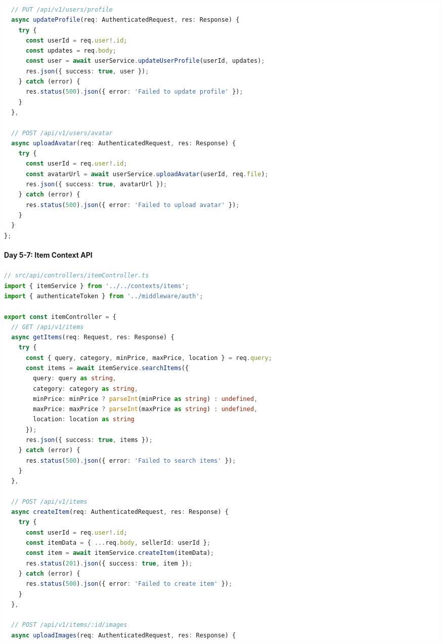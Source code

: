 ```typescript
  // PUT /api/v1/users/profile
  async updateProfile(req: AuthenticatedRequest, res: Response) {
    try {
      const userId = req.user!.id;
      const updates = req.body;
      const user = await userService.updateUserProfile(userId, updates);
      res.json({ success: true, user });
    } catch (error) {
      res.status(500).json({ error: 'Failed to update profile' });
    }
  },

  // POST /api/v1/users/avatar
  async uploadAvatar(req: AuthenticatedRequest, res: Response) {
    try {
      const userId = req.user!.id;
      const avatarUrl = await userService.uploadAvatar(userId, req.file);
      res.json({ success: true, avatarUrl });
    } catch (error) {
      res.status(500).json({ error: 'Failed to upload avatar' });
    }
  }
};
```

#### **Day 5-7: Item Context API**
```typescript
// src/api/controllers/itemController.ts
import { itemService } from '../../contexts/items';
import { authenticateToken } from '../middleware/auth';

export const itemController = {
  // GET /api/v1/items
  async getItems(req: Request, res: Response) {
    try {
      const { query, category, minPrice, maxPrice, location } = req.query;
      const items = await itemService.searchItems({
        query: query as string,
        category: category as string,
        minPrice: minPrice ? parseInt(minPrice as string) : undefined,
        maxPrice: maxPrice ? parseInt(maxPrice as string) : undefined,
        location: location as string
      });
      res.json({ success: true, items });
    } catch (error) {
      res.status(500).json({ error: 'Failed to search items' });
    }
  },

  // POST /api/v1/items
  async createItem(req: AuthenticatedRequest, res: Response) {
    try {
      const userId = req.user!.id;
      const itemData = { ...req.body, sellerId: userId };
      const item = await itemService.createItem(itemData);
      res.status(201).json({ success: true, item });
    } catch (error) {
      res.status(500).json({ error: 'Failed to create item' });
    }
  },

  // POST /api/v1/items/:id/images
  async uploadImages(req: AuthenticatedRequest, res: Response) {
```